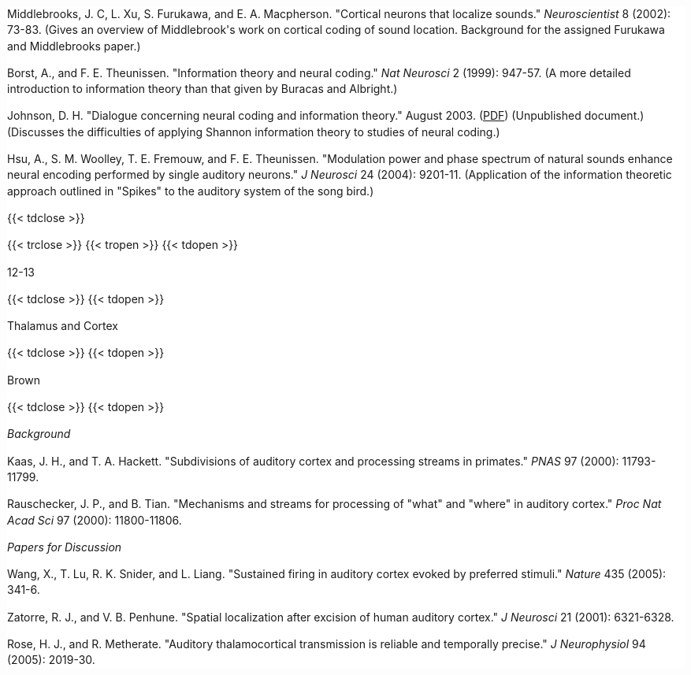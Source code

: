Middlebrooks, J. C, L. Xu, S. Furukawa, and E. A. Macpherson. "Cortical neurons that localize sounds." _Neuroscientist_ 8 (2002): 73-83. (Gives an overview of Middlebrook's work on cortical coding of sound location. Background for the assigned Furukawa and Middlebrooks paper.)

Borst, A., and F. E. Theunissen. "Information theory and neural coding." _Nat Neurosci_ 2 (1999): 947-57. (A more detailed introduction to information theory than that given by Buracas and Albright.)

Johnson, D. H. "Dialogue concerning neural coding and information theory." August 2003. ([PDF](http://www-ece.rice.edu/~dhj/dialog.pdf)) (Unpublished document.) (Discusses the difficulties of applying Shannon information theory to studies of neural coding.)

Hsu, A., S. M. Woolley, T. E. Fremouw, and F. E. Theunissen. "Modulation power and phase spectrum of natural sounds enhance neural encoding performed by single auditory neurons." _J Neurosci_ 24 (2004): 9201-11. (Application of the information theoretic approach outlined in "Spikes" to the auditory system of the song bird.)


{{< tdclose >}}

{{< trclose >}}
{{< tropen >}}
{{< tdopen >}}


12-13


{{< tdclose >}}
{{< tdopen >}}


Thalamus and Cortex


{{< tdclose >}}
{{< tdopen >}}


Brown


{{< tdclose >}}
{{< tdopen >}}


_Background_

Kaas, J. H., and T. A. Hackett. "Subdivisions of auditory cortex and processing streams in primates." _PNAS_ 97 (2000): 11793-11799.

Rauschecker, J. P., and B. Tian. "Mechanisms and streams for processing of "what" and "where" in auditory cortex." _Proc Nat Acad Sci_ 97 (2000): 11800-11806.

_Papers for Discussion_

Wang, X., T. Lu, R. K. Snider, and L. Liang. "Sustained firing in auditory cortex evoked by preferred stimuli." _Nature_ 435 (2005): 341-6.

Zatorre, R. J., and V. B. Penhune. "Spatial localization after excision of human auditory cortex." _J Neurosci_ 21 (2001): 6321-6328.

Rose, H. J., and R. Metherate. "Auditory thalamocortical transmission is reliable and temporally precise." _J Neurophysiol_ 94 (2005): 2019-30.

